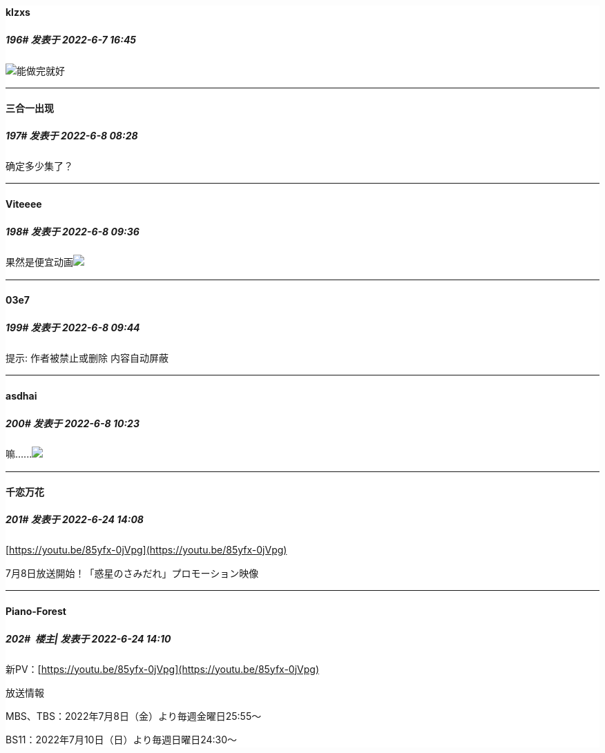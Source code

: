 ####  klzxs  
##### 196#       发表于 2022-6-7 16:45

<img src="https://static.saraba1st.com/image/smiley/face2017/037.png" referrerpolicy="no-referrer">能做完就好

*****

####  三合一出现  
##### 197#       发表于 2022-6-8 08:28

确定多少集了？

*****

####  Viteeee  
##### 198#       发表于 2022-6-8 09:36

果然是便宜动画<img src="https://static.saraba1st.com/image/smiley/face2017/252.png" referrerpolicy="no-referrer">

*****

####  03e7  
##### 199#       发表于 2022-6-8 09:44

提示: 作者被禁止或删除 内容自动屏蔽

*****

####  asdhai  
##### 200#       发表于 2022-6-8 10:23

嘛......<img src="https://static.saraba1st.com/image/smiley/face2017/037.png" referrerpolicy="no-referrer">

*****

####  千恋万花  
##### 201#       发表于 2022-6-24 14:08

[https://youtu.be/85yfx-0jVpg](https://youtu.be/85yfx-0jVpg)

7月8日放送開始！「惑星のさみだれ」プロモーション映像

*****

####  Piano-Forest  
##### 202#         楼主| 发表于 2022-6-24 14:10

新PV：[https://youtu.be/85yfx-0jVpg](https://youtu.be/85yfx-0jVpg)

放送情報

MBS、TBS：2022年7月8日（金）より毎週金曜日25:55～

BS11：2022年7月10日（日）より毎週日曜日24:30～
